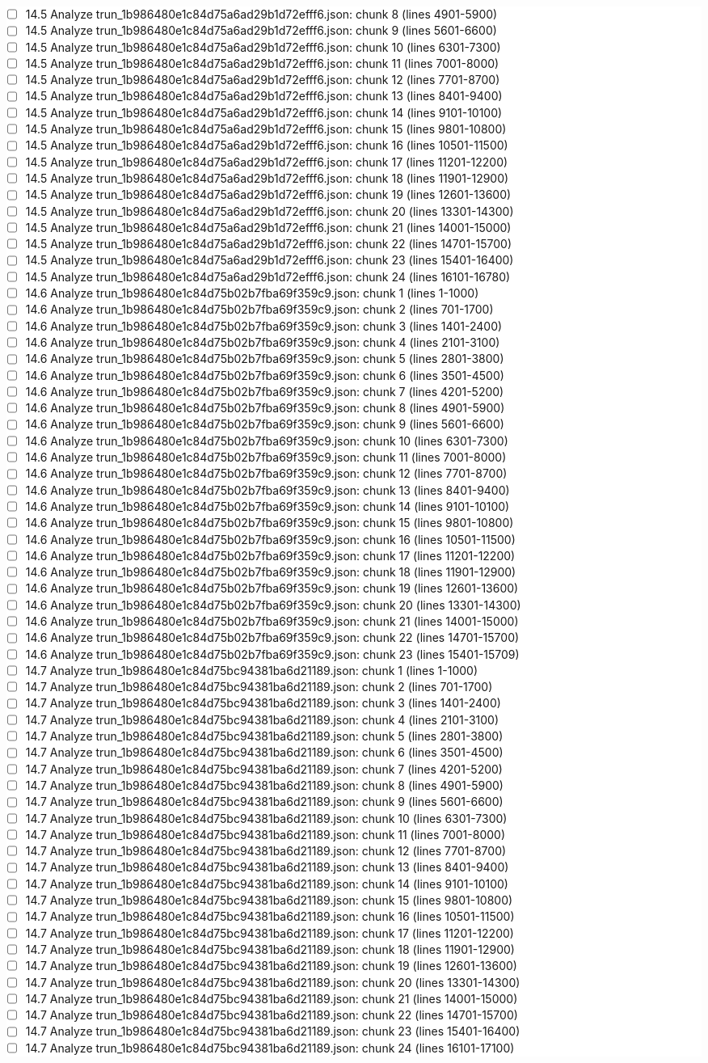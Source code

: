   - [ ] 14.5 Analyze trun_1b986480e1c84d75a6ad29b1d72efff6.json: chunk 8 (lines 4901-5900)
  - [ ] 14.5 Analyze trun_1b986480e1c84d75a6ad29b1d72efff6.json: chunk 9 (lines 5601-6600)
  - [ ] 14.5 Analyze trun_1b986480e1c84d75a6ad29b1d72efff6.json: chunk 10 (lines 6301-7300)
  - [ ] 14.5 Analyze trun_1b986480e1c84d75a6ad29b1d72efff6.json: chunk 11 (lines 7001-8000)
  - [ ] 14.5 Analyze trun_1b986480e1c84d75a6ad29b1d72efff6.json: chunk 12 (lines 7701-8700)
  - [ ] 14.5 Analyze trun_1b986480e1c84d75a6ad29b1d72efff6.json: chunk 13 (lines 8401-9400)
  - [ ] 14.5 Analyze trun_1b986480e1c84d75a6ad29b1d72efff6.json: chunk 14 (lines 9101-10100)
  - [ ] 14.5 Analyze trun_1b986480e1c84d75a6ad29b1d72efff6.json: chunk 15 (lines 9801-10800)
  - [ ] 14.5 Analyze trun_1b986480e1c84d75a6ad29b1d72efff6.json: chunk 16 (lines 10501-11500)
  - [ ] 14.5 Analyze trun_1b986480e1c84d75a6ad29b1d72efff6.json: chunk 17 (lines 11201-12200)
  - [ ] 14.5 Analyze trun_1b986480e1c84d75a6ad29b1d72efff6.json: chunk 18 (lines 11901-12900)
  - [ ] 14.5 Analyze trun_1b986480e1c84d75a6ad29b1d72efff6.json: chunk 19 (lines 12601-13600)
  - [ ] 14.5 Analyze trun_1b986480e1c84d75a6ad29b1d72efff6.json: chunk 20 (lines 13301-14300)
  - [ ] 14.5 Analyze trun_1b986480e1c84d75a6ad29b1d72efff6.json: chunk 21 (lines 14001-15000)
  - [ ] 14.5 Analyze trun_1b986480e1c84d75a6ad29b1d72efff6.json: chunk 22 (lines 14701-15700)
  - [ ] 14.5 Analyze trun_1b986480e1c84d75a6ad29b1d72efff6.json: chunk 23 (lines 15401-16400)
  - [ ] 14.5 Analyze trun_1b986480e1c84d75a6ad29b1d72efff6.json: chunk 24 (lines 16101-16780)
  - [ ] 14.6 Analyze trun_1b986480e1c84d75b02b7fba69f359c9.json: chunk 1 (lines 1-1000)
  - [ ] 14.6 Analyze trun_1b986480e1c84d75b02b7fba69f359c9.json: chunk 2 (lines 701-1700)
  - [ ] 14.6 Analyze trun_1b986480e1c84d75b02b7fba69f359c9.json: chunk 3 (lines 1401-2400)
  - [ ] 14.6 Analyze trun_1b986480e1c84d75b02b7fba69f359c9.json: chunk 4 (lines 2101-3100)
  - [ ] 14.6 Analyze trun_1b986480e1c84d75b02b7fba69f359c9.json: chunk 5 (lines 2801-3800)
  - [ ] 14.6 Analyze trun_1b986480e1c84d75b02b7fba69f359c9.json: chunk 6 (lines 3501-4500)
  - [ ] 14.6 Analyze trun_1b986480e1c84d75b02b7fba69f359c9.json: chunk 7 (lines 4201-5200)
  - [ ] 14.6 Analyze trun_1b986480e1c84d75b02b7fba69f359c9.json: chunk 8 (lines 4901-5900)
  - [ ] 14.6 Analyze trun_1b986480e1c84d75b02b7fba69f359c9.json: chunk 9 (lines 5601-6600)
  - [ ] 14.6 Analyze trun_1b986480e1c84d75b02b7fba69f359c9.json: chunk 10 (lines 6301-7300)
  - [ ] 14.6 Analyze trun_1b986480e1c84d75b02b7fba69f359c9.json: chunk 11 (lines 7001-8000)
  - [ ] 14.6 Analyze trun_1b986480e1c84d75b02b7fba69f359c9.json: chunk 12 (lines 7701-8700)
  - [ ] 14.6 Analyze trun_1b986480e1c84d75b02b7fba69f359c9.json: chunk 13 (lines 8401-9400)
  - [ ] 14.6 Analyze trun_1b986480e1c84d75b02b7fba69f359c9.json: chunk 14 (lines 9101-10100)
  - [ ] 14.6 Analyze trun_1b986480e1c84d75b02b7fba69f359c9.json: chunk 15 (lines 9801-10800)
  - [ ] 14.6 Analyze trun_1b986480e1c84d75b02b7fba69f359c9.json: chunk 16 (lines 10501-11500)
  - [ ] 14.6 Analyze trun_1b986480e1c84d75b02b7fba69f359c9.json: chunk 17 (lines 11201-12200)
  - [ ] 14.6 Analyze trun_1b986480e1c84d75b02b7fba69f359c9.json: chunk 18 (lines 11901-12900)
  - [ ] 14.6 Analyze trun_1b986480e1c84d75b02b7fba69f359c9.json: chunk 19 (lines 12601-13600)
  - [ ] 14.6 Analyze trun_1b986480e1c84d75b02b7fba69f359c9.json: chunk 20 (lines 13301-14300)
  - [ ] 14.6 Analyze trun_1b986480e1c84d75b02b7fba69f359c9.json: chunk 21 (lines 14001-15000)
  - [ ] 14.6 Analyze trun_1b986480e1c84d75b02b7fba69f359c9.json: chunk 22 (lines 14701-15700)
  - [ ] 14.6 Analyze trun_1b986480e1c84d75b02b7fba69f359c9.json: chunk 23 (lines 15401-15709)
  - [ ] 14.7 Analyze trun_1b986480e1c84d75bc94381ba6d21189.json: chunk 1 (lines 1-1000)
  - [ ] 14.7 Analyze trun_1b986480e1c84d75bc94381ba6d21189.json: chunk 2 (lines 701-1700)
  - [ ] 14.7 Analyze trun_1b986480e1c84d75bc94381ba6d21189.json: chunk 3 (lines 1401-2400)
  - [ ] 14.7 Analyze trun_1b986480e1c84d75bc94381ba6d21189.json: chunk 4 (lines 2101-3100)
  - [ ] 14.7 Analyze trun_1b986480e1c84d75bc94381ba6d21189.json: chunk 5 (lines 2801-3800)
  - [ ] 14.7 Analyze trun_1b986480e1c84d75bc94381ba6d21189.json: chunk 6 (lines 3501-4500)
  - [ ] 14.7 Analyze trun_1b986480e1c84d75bc94381ba6d21189.json: chunk 7 (lines 4201-5200)
  - [ ] 14.7 Analyze trun_1b986480e1c84d75bc94381ba6d21189.json: chunk 8 (lines 4901-5900)
  - [ ] 14.7 Analyze trun_1b986480e1c84d75bc94381ba6d21189.json: chunk 9 (lines 5601-6600)
  - [ ] 14.7 Analyze trun_1b986480e1c84d75bc94381ba6d21189.json: chunk 10 (lines 6301-7300)
  - [ ] 14.7 Analyze trun_1b986480e1c84d75bc94381ba6d21189.json: chunk 11 (lines 7001-8000)
  - [ ] 14.7 Analyze trun_1b986480e1c84d75bc94381ba6d21189.json: chunk 12 (lines 7701-8700)
  - [ ] 14.7 Analyze trun_1b986480e1c84d75bc94381ba6d21189.json: chunk 13 (lines 8401-9400)
  - [ ] 14.7 Analyze trun_1b986480e1c84d75bc94381ba6d21189.json: chunk 14 (lines 9101-10100)
  - [ ] 14.7 Analyze trun_1b986480e1c84d75bc94381ba6d21189.json: chunk 15 (lines 9801-10800)
  - [ ] 14.7 Analyze trun_1b986480e1c84d75bc94381ba6d21189.json: chunk 16 (lines 10501-11500)
  - [ ] 14.7 Analyze trun_1b986480e1c84d75bc94381ba6d21189.json: chunk 17 (lines 11201-12200)
  - [ ] 14.7 Analyze trun_1b986480e1c84d75bc94381ba6d21189.json: chunk 18 (lines 11901-12900)
  - [ ] 14.7 Analyze trun_1b986480e1c84d75bc94381ba6d21189.json: chunk 19 (lines 12601-13600)
  - [ ] 14.7 Analyze trun_1b986480e1c84d75bc94381ba6d21189.json: chunk 20 (lines 13301-14300)
  - [ ] 14.7 Analyze trun_1b986480e1c84d75bc94381ba6d21189.json: chunk 21 (lines 14001-15000)
  - [ ] 14.7 Analyze trun_1b986480e1c84d75bc94381ba6d21189.json: chunk 22 (lines 14701-15700)
  - [ ] 14.7 Analyze trun_1b986480e1c84d75bc94381ba6d21189.json: chunk 23 (lines 15401-16400)
  - [ ] 14.7 Analyze trun_1b986480e1c84d75bc94381ba6d21189.json: chunk 24 (lines 16101-17100)